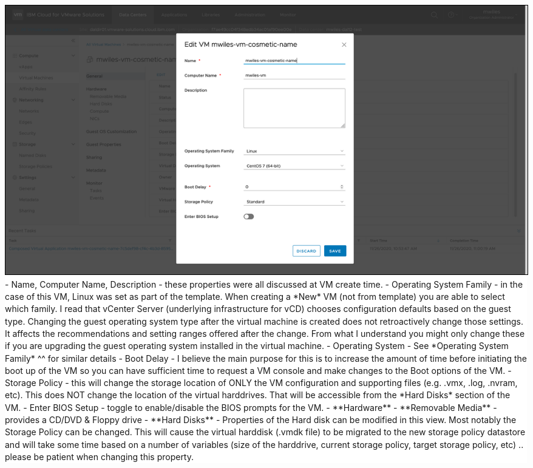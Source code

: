 <img src="images/12-edit-vm.png" width="1000" style="border: 1px solid black">
  - Name, Computer Name, Description - these properties were all discussed at VM create time.
  - Operating System Family - in the case of this VM, Linux was set as part of the template.  When creating a *New* VM (not from template) you are able to select which family. I read that vCenter Server (underlying infrastructure for vCD) chooses configuration defaults based on the guest type. Changing the guest operating system type after the virtual machine is created does not retroactively change those settings. It affects the recommendations and setting ranges offered after the change.  From what I understand you might only change these if you are upgrading the guest operating system installed in the virtual machine.
  - Operating System - See *Operating System Family* ^^ for similar details
  - Boot Delay - I believe the main purpose for this is to increase the amount of time before initiating the boot up of the VM so you can have sufficient time to request a VM console and make changes to the Boot options of the VM.
  - Storage Policy - this will change the storage location of ONLY the VM configuration and supporting files (e.g. .vmx, .log, .nvram, etc).  This does NOT change the location of the virtual harddrives.  That will be accessible from the *Hard Disks* section of the VM.
  - Enter BIOS Setup - toggle to enable/disable the BIOS prompts for the VM.
- **Hardware**
  - **Removable Media** - provides a CD/DVD & Floppy drive
  - **Hard Disks** - Properties of the Hard disk can be modified in this view.  Most notably the Storage Policy can be changed.  This will cause the virtual harddisk (.vmdk file) to be migrated to the new storage policy datastore and will take some time based on a number of variables (size of the harddrive, current storage policy, target storage policy, etc) .. please be patient when changing this property.